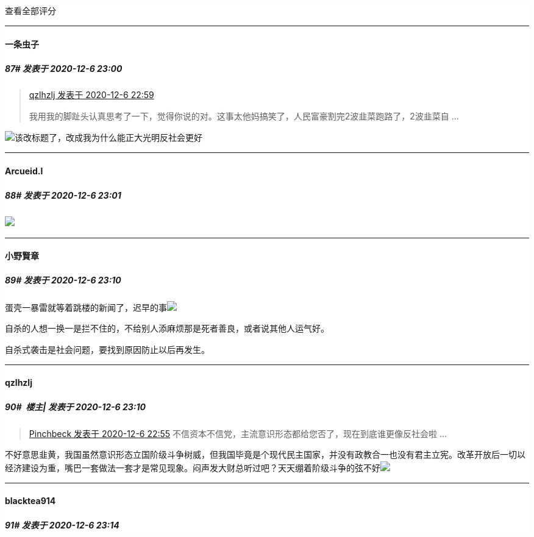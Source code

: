 
查看全部评分


-----

####  一条虫子  
##### 87#       发表于 2020-12-6 23:00


<blockquote><a href="httphttps://bbs.saraba1st.com/2b/forum.php?mod=redirect&amp;goto=findpost&amp;pid=49633019&amp;ptid=1976045" target="_blank">qzlhzlj 发表于 2020-12-6 22:59</a>

我用我的脚趾头认真思考了一下，觉得你说的对。这事太他妈搞笑了，人民富豪割完2波韭菜跑路了，2波韭菜自 ...</blockquote>
<img src="https://static.saraba1st.com/image/smiley/face2017/067.png" referrerpolicy="no-referrer">该改标题了，改成我为什么能正大光明反社会更好


-----

####  Arcueid.l  
##### 88#       发表于 2020-12-6 23:01


<img src="https://static.saraba1st.com/image/smiley/face2017/037.png" referrerpolicy="no-referrer">


-----

####  小野賢章  
##### 89#       发表于 2020-12-6 23:10


蛋壳一暴雷就等着跳楼的新闻了，迟早的事<img src="https://static.saraba1st.com/image/smiley/face2017/001.png" referrerpolicy="no-referrer">


自杀的人想一换一是拦不住的，不给别人添麻烦那是死者善良，或者说其他人运气好。


自杀式袭击是社会问题，要找到原因防止以后再发生。


-----

####  qzlhzlj  
##### 90#         楼主| 发表于 2020-12-6 23:10


<blockquote><a href="httphttps://bbs.saraba1st.com/2b/forum.php?mod=redirect&amp;goto=findpost&amp;pid=49632988&amp;ptid=1976045" target="_blank">Pinchbeck 发表于 2020-12-6 22:55</a>
不信资本不信党，主流意识形态都给您否了，现在到底谁更像反社会啦 ...</blockquote>
不好意思韭黄，我国虽然意识形态立国阶级斗争树威，但我国毕竟是个现代民主国家，并没有政教合一也没有君主立宪。改革开放后一切以经济建设为重，嘴巴一套做法一套才是常见现象。闷声发大财总听过吧？天天绷着阶级斗争的弦不好<img src="https://static.saraba1st.com/image/smiley/face2017/047.png" referrerpolicy="no-referrer">


-----

####  blacktea914  
##### 91#       发表于 2020-12-6 23:14
